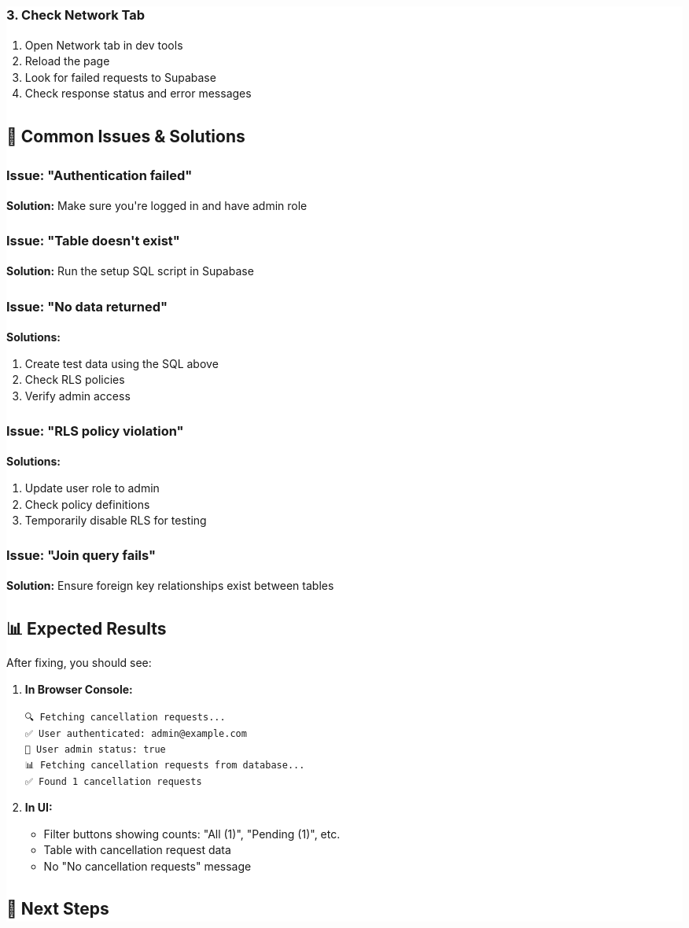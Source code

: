 ### 3. Check Network Tab

1. Open Network tab in dev tools
2. Reload the page
3. Look for failed requests to Supabase
4. Check response status and error messages

## 🚨 Common Issues & Solutions

### Issue: "Authentication failed"
**Solution:** Make sure you're logged in and have admin role

### Issue: "Table doesn't exist"
**Solution:** Run the setup SQL script in Supabase

### Issue: "No data returned"
**Solutions:**
1. Create test data using the SQL above
2. Check RLS policies
3. Verify admin access

### Issue: "RLS policy violation"
**Solutions:**
1. Update user role to admin
2. Check policy definitions
3. Temporarily disable RLS for testing

### Issue: "Join query fails"
**Solution:** Ensure foreign key relationships exist between tables

## 📊 Expected Results

After fixing, you should see:

1. **In Browser Console:**
   ```
   🔍 Fetching cancellation requests...
   ✅ User authenticated: admin@example.com
   🔐 User admin status: true
   📊 Fetching cancellation requests from database...
   ✅ Found 1 cancellation requests
   ```

2. **In UI:**
   - Filter buttons showing counts: "All (1)", "Pending (1)", etc.
   - Table with cancellation request data
   - No "No cancellation requests" message

## 🎯 Next Steps
